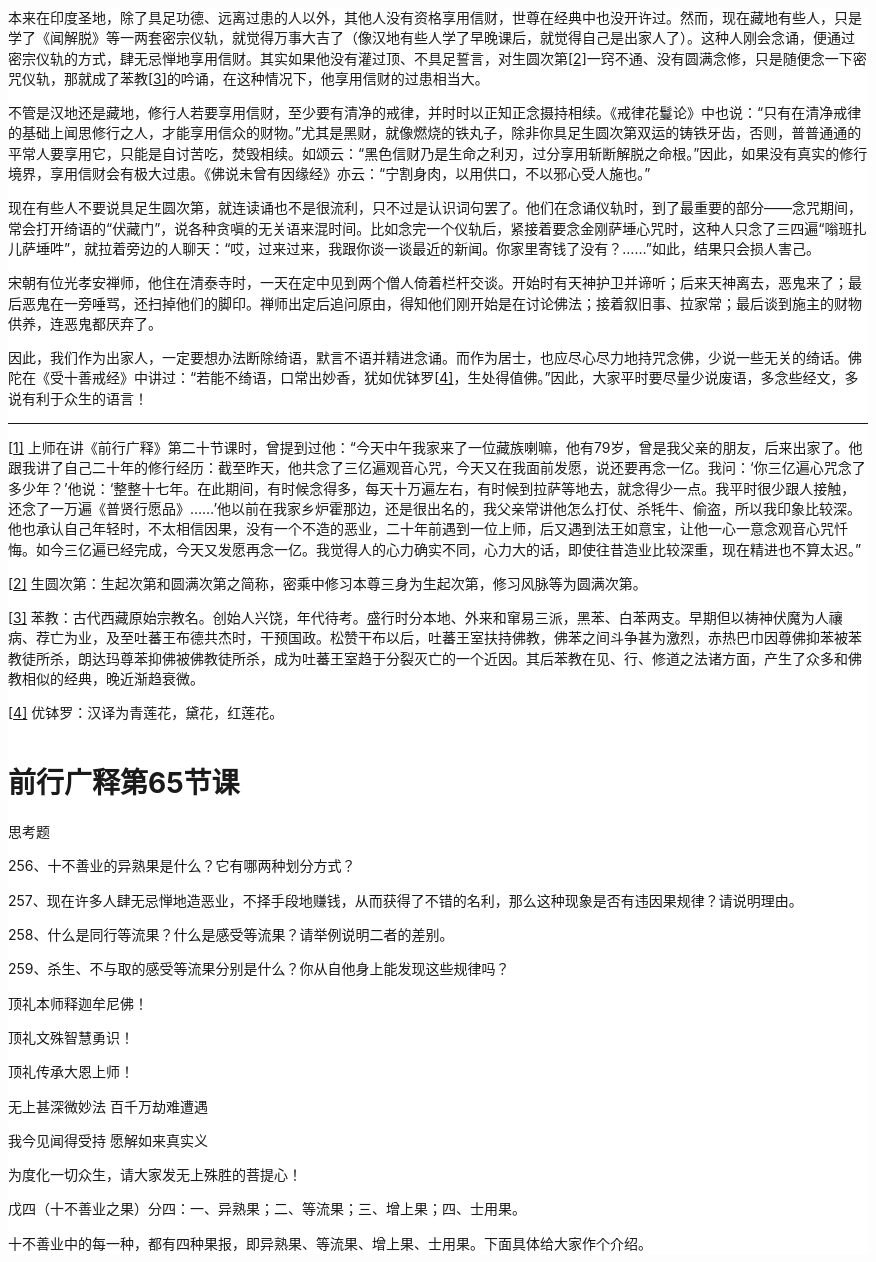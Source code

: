 本来在印度圣地，除了具足功德、远离过患的人以外，其他人没有资格享用信财，世尊在经典中也没开许过。然而，现在藏地有些人，只是学了《闻解脱》等一两套密宗仪轨，就觉得万事大吉了（像汉地有些人学了早晚课后，就觉得自己是出家人了）。这种人刚会念诵，便通过密宗仪轨的方式，肆无忌惮地享用信财。其实如果他没有灌过顶、不具足誓言，对生圆次第[[2\]](#_ftn2)一窍不通、没有圆满念修，只是随便念一下密咒仪轨，那就成了苯教[[3\]](#_ftn3)的吟诵，在这种情况下，他享用信财的过患相当大。

不管是汉地还是藏地，修行人若要享用信财，至少要有清净的戒律，并时时以正知正念摄持相续。《戒律花鬘论》中也说：“只有在清净戒律的基础上闻思修行之人，才能享用信众的财物。”尤其是黑财，就像燃烧的铁丸子，除非你具足生圆次第双运的铸铁牙齿，否则，普普通通的平常人要享用它，只能是自讨苦吃，焚毁相续。如颂云：“黑色信财乃是生命之利刃，过分享用斩断解脱之命根。”因此，如果没有真实的修行境界，享用信财会有极大过患。《佛说未曾有因缘经》亦云：“宁割身肉，以用供口，不以邪心受人施也。”

现在有些人不要说具足生圆次第，就连读诵也不是很流利，只不过是认识词句罢了。他们在念诵仪轨时，到了最重要的部分——念咒期间，常会打开绮语的“伏藏门”，说各种贪嗔的无关语来混时间。比如念完一个仪轨后，紧接着要念金刚萨埵心咒时，这种人只念了三四遍“嗡班扎儿萨埵吽”，就拉着旁边的人聊天：“哎，过来过来，我跟你谈一谈最近的新闻。你家里寄钱了没有？……”如此，结果只会损人害己。

宋朝有位光孝安禅师，他住在清泰寺时，一天在定中见到两个僧人倚着栏杆交谈。开始时有天神护卫并谛听；后来天神离去，恶鬼来了；最后恶鬼在一旁唾骂，还扫掉他们的脚印。禅师出定后追问原由，得知他们刚开始是在讨论佛法；接着叙旧事、拉家常；最后谈到施主的财物供养，连恶鬼都厌弃了。

因此，我们作为出家人，一定要想办法断除绮语，默言不语并精进念诵。而作为居士，也应尽心尽力地持咒念佛，少说一些无关的绮话。佛陀在《受十善戒经》中讲过：“若能不绮语，口常出妙香，犹如优钵罗[[4\]](#_ftn4)，生处得值佛。”因此，大家平时要尽量少说废语，多念些经文，多说有利于众生的语言！

------

[[1\]](#_ftnref1) 上师在讲《前行广释》第二十节课时，曾提到过他：“今天中午我家来了一位藏族喇嘛，他有79岁，曾是我父亲的朋友，后来出家了。他跟我讲了自己二十年的修行经历：截至昨天，他共念了三亿遍观音心咒，今天又在我面前发愿，说还要再念一亿。我问：‘你三亿遍心咒念了多少年？’他说：‘整整十七年。在此期间，有时候念得多，每天十万遍左右，有时候到拉萨等地去，就念得少一点。我平时很少跟人接触，还念了一万遍《普贤行愿品》……’他以前在我家乡炉霍那边，还是很出名的，我父亲常讲他怎么打仗、杀牦牛、偷盗，所以我印象比较深。他也承认自己年轻时，不太相信因果，没有一个不造的恶业，二十年前遇到一位上师，后又遇到法王如意宝，让他一心一意念观音心咒忏悔。如今三亿遍已经完成，今天又发愿再念一亿。我觉得人的心力确实不同，心力大的话，即使往昔造业比较深重，现在精进也不算太迟。”

[[2\]](#_ftnref2) 生圆次第：生起次第和圆满次第之简称，密乘中修习本尊三身为生起次第，修习风脉等为圆满次第。

[[3\]](#_ftnref3) 苯教：古代西藏原始宗教名。创始人兴饶，年代待考。盛行时分本地、外来和窜易三派，黑苯、白苯两支。早期但以祷神伏魔为人禳病、荐亡为业，及至吐蕃王布德共杰时，干预国政。松赞干布以后，吐蕃王室扶持佛教，佛苯之间斗争甚为激烈，赤热巴巾因尊佛抑苯被苯教徒所杀，朗达玛尊苯抑佛被佛教徒所杀，成为吐蕃王室趋于分裂灭亡的一个近因。其后苯教在见、行、修道之法诸方面，产生了众多和佛教相似的经典，晚近渐趋衰微。

[[4\]](#_ftnref4) 优钵罗：汉译为青莲花，黛花，红莲花。

# 前行广释第65节课

思考题

256、十不善业的异熟果是什么？它有哪两种划分方式？

257、现在许多人肆无忌惮地造恶业，不择手段地赚钱，从而获得了不错的名利，那么这种现象是否有违因果规律？请说明理由。

258、什么是同行等流果？什么是感受等流果？请举例说明二者的差别。

259、杀生、不与取的感受等流果分别是什么？你从自他身上能发现这些规律吗？

顶礼本师释迦牟尼佛！

顶礼文殊智慧勇识！

顶礼传承大恩上师！

无上甚深微妙法 百千万劫难遭遇

我今见闻得受持 愿解如来真实义

为度化一切众生，请大家发无上殊胜的菩提心！

戊四（十不善业之果）分四：一、异熟果；二、等流果；三、增上果；四、士用果。

十不善业中的每一种，都有四种果报，即异熟果、等流果、增上果、士用果。下面具体给大家作个介绍。
